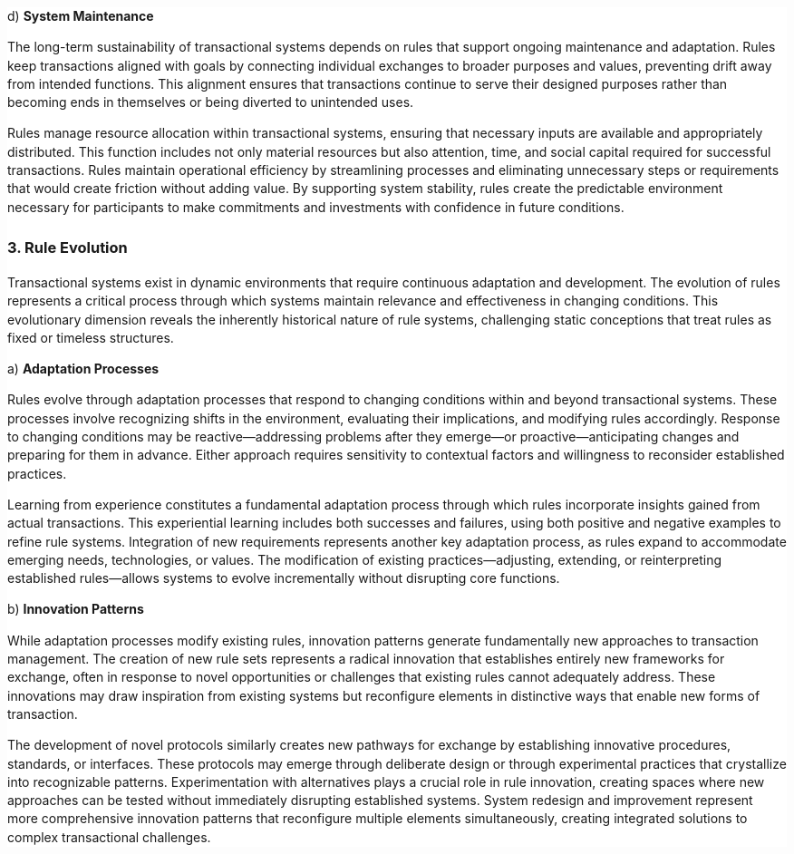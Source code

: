 d) **System Maintenance**

The long-term sustainability of transactional systems depends on rules that support ongoing maintenance and adaptation. Rules keep transactions aligned with goals by connecting individual exchanges to broader purposes and values, preventing drift away from intended functions. This alignment ensures that transactions continue to serve their designed purposes rather than becoming ends in themselves or being diverted to unintended uses.

Rules manage resource allocation within transactional systems, ensuring that necessary inputs are available and appropriately distributed. This function includes not only material resources but also attention, time, and social capital required for successful transactions. Rules maintain operational efficiency by streamlining processes and eliminating unnecessary steps or requirements that would create friction without adding value. By supporting system stability, rules create the predictable environment necessary for participants to make commitments and investments with confidence in future conditions.

### 3. Rule Evolution

Transactional systems exist in dynamic environments that require continuous adaptation and development. The evolution of rules represents a critical process through which systems maintain relevance and effectiveness in changing conditions. This evolutionary dimension reveals the inherently historical nature of rule systems, challenging static conceptions that treat rules as fixed or timeless structures.

a) **Adaptation Processes**

Rules evolve through adaptation processes that respond to changing conditions within and beyond transactional systems. These processes involve recognizing shifts in the environment, evaluating their implications, and modifying rules accordingly. Response to changing conditions may be reactive—addressing problems after they emerge—or proactive—anticipating changes and preparing for them in advance. Either approach requires sensitivity to contextual factors and willingness to reconsider established practices.

Learning from experience constitutes a fundamental adaptation process through which rules incorporate insights gained from actual transactions. This experiential learning includes both successes and failures, using both positive and negative examples to refine rule systems. Integration of new requirements represents another key adaptation process, as rules expand to accommodate emerging needs, technologies, or values. The modification of existing practices—adjusting, extending, or reinterpreting established rules—allows systems to evolve incrementally without disrupting core functions.

b) **Innovation Patterns**

While adaptation processes modify existing rules, innovation patterns generate fundamentally new approaches to transaction management. The creation of new rule sets represents a radical innovation that establishes entirely new frameworks for exchange, often in response to novel opportunities or challenges that existing rules cannot adequately address. These innovations may draw inspiration from existing systems but reconfigure elements in distinctive ways that enable new forms of transaction.

The development of novel protocols similarly creates new pathways for exchange by establishing innovative procedures, standards, or interfaces. These protocols may emerge through deliberate design or through experimental practices that crystallize into recognizable patterns. Experimentation with alternatives plays a crucial role in rule innovation, creating spaces where new approaches can be tested without immediately disrupting established systems. System redesign and improvement represent more comprehensive innovation patterns that reconfigure multiple elements simultaneously, creating integrated solutions to complex transactional challenges.
